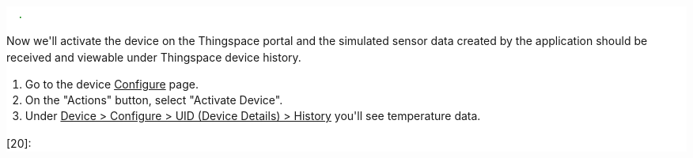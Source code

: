 ```bash
  .
```

Now we'll activate the device on the Thingspace portal
and the simulated sensor data created by the application
should be received and viewable under Thingspace device history.

1. Go to the device [Configure][03] page.
1. On the "Actions" button, select "Activate Device".
1. Under [Device > Configure > UID (Device Details) > History][09] you'll see temperature data.








[01]:https://core.thingspace.verizon.com/portal/ui/resources/guides
[02]:https://core.thingspace.verizon.com/portal/resources/guides/RasPi_ThingspaceIntegration_v2.pdf
[03]:https://core.thingspace.verizon.com/portal/ui/manage/devices/sdk-devices
[04]:https://core.thingspace.verizon.com/portal/ui/resources/guides
[05]:https://core.thingspace.verizon.com/portal/resources/guides/ts-portal
[07]:https://core.thingspace.verizon.com/portal/resources/guides/ts-portal
[08]:https://github.com/verizonlabs/ts_sdk_c
[09]:https://core.thingspace.verizon.com/portal/ui/manage/devices/sdk-devices/84715c37-e2eb-60e3-edc7-53ba65780978/history
[10]:https://core.thingspace.verizon.com/portal/
[11]:https://core.thingspace.verizon.com/portal/ui/manage/overview
[12]:https://www.howtogeek.com/192173/how-and-why-to-change-your-mac-address-on-windows-linux-and-mac/
[13]:https://core.thingspace.verizon.com/portal/resources/guides/ts-portal
[14]:
[15]:
[16]:
[17]:
[18]:
[19]:
[20]:

